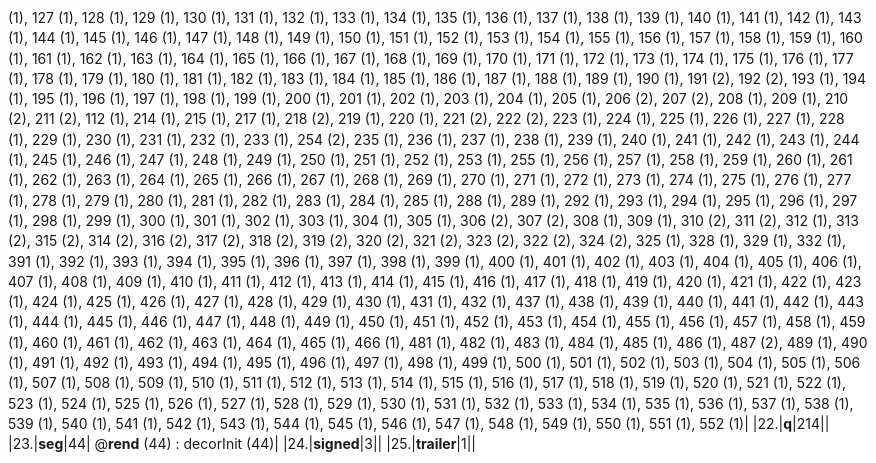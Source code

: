 (1), 127 (1), 128 (1), 129 (1), 130 (1), 131 (1), 132 (1), 133 (1), 134 (1), 135 (1), 136 (1), 137 (1), 138 (1), 139 (1), 140 (1), 141 (1), 142 (1), 143 (1), 144 (1), 145 (1), 146 (1), 147 (1), 148 (1), 149 (1), 150 (1), 151 (1), 152 (1), 153 (1), 154 (1), 155 (1), 156 (1), 157 (1), 158 (1), 159 (1), 160 (1), 161 (1), 162 (1), 163 (1), 164 (1), 165 (1), 166 (1), 167 (1), 168 (1), 169 (1), 170 (1), 171 (1), 172 (1), 173 (1), 174 (1), 175 (1), 176 (1), 177 (1), 178 (1), 179 (1), 180 (1), 181 (1), 182 (1), 183 (1), 184 (1), 185 (1), 186 (1), 187 (1), 188 (1), 189 (1), 190 (1), 191 (2), 192 (2), 193 (1), 194 (1), 195 (1), 196 (1), 197 (1), 198 (1), 199 (1), 200 (1), 201 (1), 202 (1), 203 (1), 204 (1), 205 (1), 206 (2), 207 (2), 208 (1), 209 (1), 210 (2), 211 (2), 112 (1), 214 (1), 215 (1), 217 (1), 218 (2), 219 (1), 220 (1), 221 (2), 222 (2), 223 (1), 224 (1), 225 (1), 226 (1), 227 (1), 228 (1), 229 (1), 230 (1), 231 (1), 232 (1), 233 (1), 254 (2), 235 (1), 236 (1), 237 (1), 238 (1), 239 (1), 240 (1), 241 (1), 242 (1), 243 (1), 244 (1), 245 (1), 246 (1), 247 (1), 248 (1), 249 (1), 250 (1), 251 (1), 252 (1), 253 (1), 255 (1), 256 (1), 257 (1), 258 (1), 259 (1), 260 (1), 261 (1), 262 (1), 263 (1), 264 (1), 265 (1), 266 (1), 267 (1), 268 (1), 269 (1), 270 (1), 271 (1), 272 (1), 273 (1), 274 (1), 275 (1), 276 (1), 277 (1), 278 (1), 279 (1), 280 (1), 281 (1), 282 (1), 283 (1), 284 (1), 285 (1), 288 (1), 289 (1), 292 (1), 293 (1), 294 (1), 295 (1), 296 (1), 297 (1), 298 (1), 299 (1), 300 (1), 301 (1), 302 (1), 303 (1), 304 (1), 305 (1), 306 (2), 307 (2), 308 (1), 309 (1), 310 (2), 311 (2), 312 (1), 313 (2), 315 (2), 314 (2), 316 (2), 317 (2), 318 (2), 319 (2), 320 (2), 321 (2), 323 (2), 322 (2), 324 (2), 325 (1), 328 (1), 329 (1), 332 (1), 391 (1), 392 (1), 393 (1), 394 (1), 395 (1), 396 (1), 397 (1), 398 (1), 399 (1), 400 (1), 401 (1), 402 (1), 403 (1), 404 (1), 405 (1), 406 (1), 407 (1), 408 (1), 409 (1), 410 (1), 411 (1), 412 (1), 413 (1), 414 (1), 415 (1), 416 (1), 417 (1), 418 (1), 419 (1), 420 (1), 421 (1), 422 (1), 423 (1), 424 (1), 425 (1), 426 (1), 427 (1), 428 (1), 429 (1), 430 (1), 431 (1), 432 (1), 437 (1), 438 (1), 439 (1), 440 (1), 441 (1), 442 (1), 443 (1), 444 (1), 445 (1), 446 (1), 447 (1), 448 (1), 449 (1), 450 (1), 451 (1), 452 (1), 453 (1), 454 (1), 455 (1), 456 (1), 457 (1), 458 (1), 459 (1), 460 (1), 461 (1), 462 (1), 463 (1), 464 (1), 465 (1), 466 (1), 481 (1), 482 (1), 483 (1), 484 (1), 485 (1), 486 (1), 487 (2), 489 (1), 490 (1), 491 (1), 492 (1), 493 (1), 494 (1), 495 (1), 496 (1), 497 (1), 498 (1), 499 (1), 500 (1), 501 (1), 502 (1), 503 (1), 504 (1), 505 (1), 506 (1), 507 (1), 508 (1), 509 (1), 510 (1), 511 (1), 512 (1), 513 (1), 514 (1), 515 (1), 516 (1), 517 (1), 518 (1), 519 (1), 520 (1), 521 (1), 522 (1), 523 (1), 524 (1), 525 (1), 526 (1), 527 (1), 528 (1), 529 (1), 530 (1), 531 (1), 532 (1), 533 (1), 534 (1), 535 (1), 536 (1), 537 (1), 538 (1), 539 (1), 540 (1), 541 (1), 542 (1), 543 (1), 544 (1), 545 (1), 546 (1), 547 (1), 548 (1), 549 (1), 550 (1), 551 (1), 552 (1)|
|22.|__q__|214||
|23.|__seg__|44| @__rend__ (44) : decorInit (44)|
|24.|__signed__|3||
|25.|__trailer__|1||
